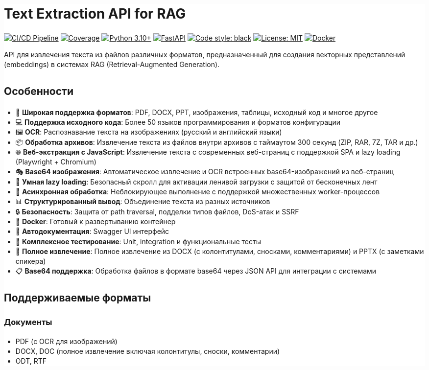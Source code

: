 # Text Extraction API for RAG

[![CI/CD Pipeline](https://github.com/Diversus23/extract-text/workflows/CI/CD%20Pipeline/badge.svg)](https://github.com/Diversus23/extract-text/actions)
[![Coverage](https://img.shields.io/badge/coverage-60%25-brightgreen)](https://github.com/Diversus23/extract-text/actions)
[![Python 3.10+](https://img.shields.io/badge/python-3.10+-blue.svg)](https://python.org)
[![FastAPI](https://img.shields.io/badge/FastAPI-005571?logo=fastapi)](https://fastapi.tiangolo.com)
[![Code style: black](https://img.shields.io/badge/code%20style-black-000000.svg)](https://github.com/psf/black)
[![License: MIT](https://img.shields.io/badge/License-MIT-yellow.svg)](https://opensource.org/licenses/MIT)
[![Docker](https://img.shields.io/badge/docker-ready-brightgreen.svg)](https://docker.com)

API для извлечения текста из файлов различных форматов, предназначенный для создания векторных представлений (embeddings) в системах RAG (Retrieval-Augmented Generation).

## Особенности

- 🔧 **Широкая поддержка форматов**: PDF, DOCX, PPT, изображения, таблицы, исходный код и многое другое
- 💻 **Поддержка исходного кода**: Более 50 языков программирования и форматов конфигурации
- 🖼️ **OCR**: Распознавание текста на изображениях (русский и английский языки)
- 📦 **Обработка архивов**: Извлечение текста из файлов внутри архивов с таймаутом 300 секунд (ZIP, RAR, 7Z, TAR и др.)
- 🌐 **Веб-экстракция с JavaScript**: Извлечение текста с современных веб-страниц с поддержкой SPA и lazy loading (Playwright + Chromium)
- 🎭 **Base64 изображения**: Автоматическое извлечение и OCR встроенных base64-изображений из веб-страниц
- 🔄 **Умная lazy loading**: Безопасный скролл для активации ленивой загрузки с защитой от бесконечных лент
- 🚀 **Асинхронная обработка**: Неблокирующее выполнение с поддержкой множественных worker-процессов
- 📊 **Структурированный вывод**: Объединение текста из разных источников
- 🔒 **Безопасность**: Защита от path traversal, подделки типов файлов, DoS-атак и SSRF
- 🐳 **Docker**: Готовый к развертыванию контейнер
- 📝 **Автодокументация**: Swagger UI интерфейс
- 🧪 **Комплексное тестирование**: Unit, integration и функциональные тесты
- 💾 **Полное извлечение**: Полное извлечение из DOCX (с колонтитулами, сносками, комментариями) и PPTX (с заметками спикера)
- 📋 **Base64 поддержка**: Обработка файлов в формате base64 через JSON API для интеграции с системами

## Поддерживаемые форматы

### Документы
- PDF (с OCR для изображений)
- DOCX, DOC (полное извлечение включая колонтитулы, сноски, комментарии)
- ODT, RTF

